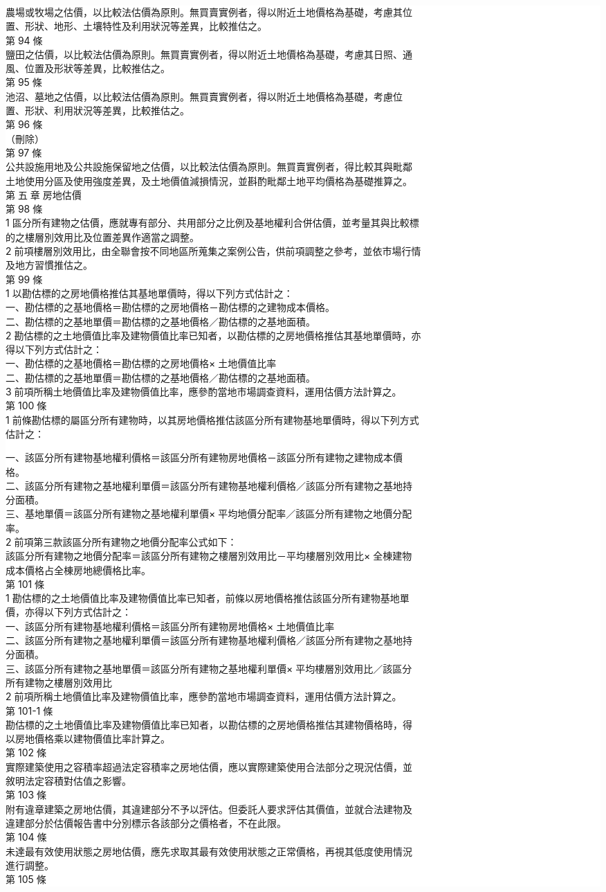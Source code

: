 
農場或牧場之估價，以比較法估價為原則。無買賣實例者，得以附近土地價格為基礎，考慮其位  
置、形狀、地形、土壤特性及利用狀況等差異，比較推估之。  
第 94 條  
鹽田之估價，以比較法估價為原則。無買賣實例者，得以附近土地價格為基礎，考慮其日照、通  
風、位置及形狀等差異，比較推估之。  
第 95 條  
池沼、墓地之估價，以比較法估價為原則。無買賣實例者，得以附近土地價格為基礎，考慮位  
置、形狀、利用狀況等差異，比較推估之。  
第 96 條  
（刪除）  
第 97 條  
公共設施用地及公共設施保留地之估價，以比較法估價為原則。無買賣實例者，得比較其與毗鄰  
土地使用分區及使用強度差異，及土地價值減損情況，並斟酌毗鄰土地平均價格為基礎推算之。  
第 五 章 房地估價  
第 98 條  
1 區分所有建物之估價，應就專有部分、共用部分之比例及基地權利合併估價，並考量其與比較標  
的之樓層別效用比及位置差異作適當之調整。  
2 前項樓層別效用比，由全聯會按不同地區所蒐集之案例公告，供前項調整之參考，並依市場行情  
及地方習慣推估之。  
第 99 條  
1 以勘估標的之房地價格推估其基地單價時，得以下列方式估計之：  
一、勘估標的之基地價格＝勘估標的之房地價格－勘估標的之建物成本價格。  
二、勘估標的之基地單價＝勘估標的之基地價格／勘估標的之基地面積。  
2 勘估標的之土地價值比率及建物價值比率已知者，以勘估標的之房地價格推估其基地單價時，亦  
得以下列方式估計之：  
一、勘估標的之基地價格＝勘估標的之房地價格× 土地價值比率  
二、勘估標的之基地單價＝勘估標的之基地價格／勘估標的之基地面積。  
3 前項所稱土地價值比率及建物價值比率，應參酌當地市場調查資料，運用估價方法計算之。  
第 100 條  
1 前條勘估標的屬區分所有建物時，以其房地價格推估該區分所有建物基地單價時，得以下列方式  
估計之：  


一、該區分所有建物基地權利價格＝該區分所有建物房地價格－該區分所有建物之建物成本價  
格。  
二、該區分所有建物之基地權利單價＝該區分所有建物基地權利價格／該區分所有建物之基地持  
分面積。  
三、基地單價＝該區分所有建物之基地權利單價× 平均地價分配率／該區分所有建物之地價分配  
率。  
2 前項第三款該區分所有建物之地價分配率公式如下：  
該區分所有建物之地價分配率＝該區分所有建物之樓層別效用比－平均樓層別效用比× 全棟建物  
成本價格占全棟房地總價格比率。  
第 101 條  
1 勘估標的之土地價值比率及建物價值比率已知者，前條以房地價格推估該區分所有建物基地單  
價，亦得以下列方式估計之：  
一、該區分所有建物基地權利價格＝該區分所有建物房地價格× 土地價值比率  
二、該區分所有建物之基地權利單價＝該區分所有建物基地權利價格／該區分所有建物之基地持  
分面積。  
三、該區分所有建物之基地單價＝該區分所有建物之基地權利單價× 平均樓層別效用比／該區分  
所有建物之樓層別效用比  
2 前項所稱土地價值比率及建物價值比率，應參酌當地市場調查資料，運用估價方法計算之。  
第 101-1 條  
勘估標的之土地價值比率及建物價值比率已知者，以勘估標的之房地價格推估其建物價格時，得  
以房地價格乘以建物價值比率計算之。  
第 102 條  
實際建築使用之容積率超過法定容積率之房地估價，應以實際建築使用合法部分之現況估價，並  
敘明法定容積對估值之影響。  
第 103 條  
附有違章建築之房地估價，其違建部分不予以評估。但委託人要求評估其價值，並就合法建物及  
違建部分於估價報告書中分別標示各該部分之價格者，不在此限。  
第 104 條  
未達最有效使用狀態之房地估價，應先求取其最有效使用狀態之正常價格，再視其低度使用情況  
進行調整。  
第 105 條  